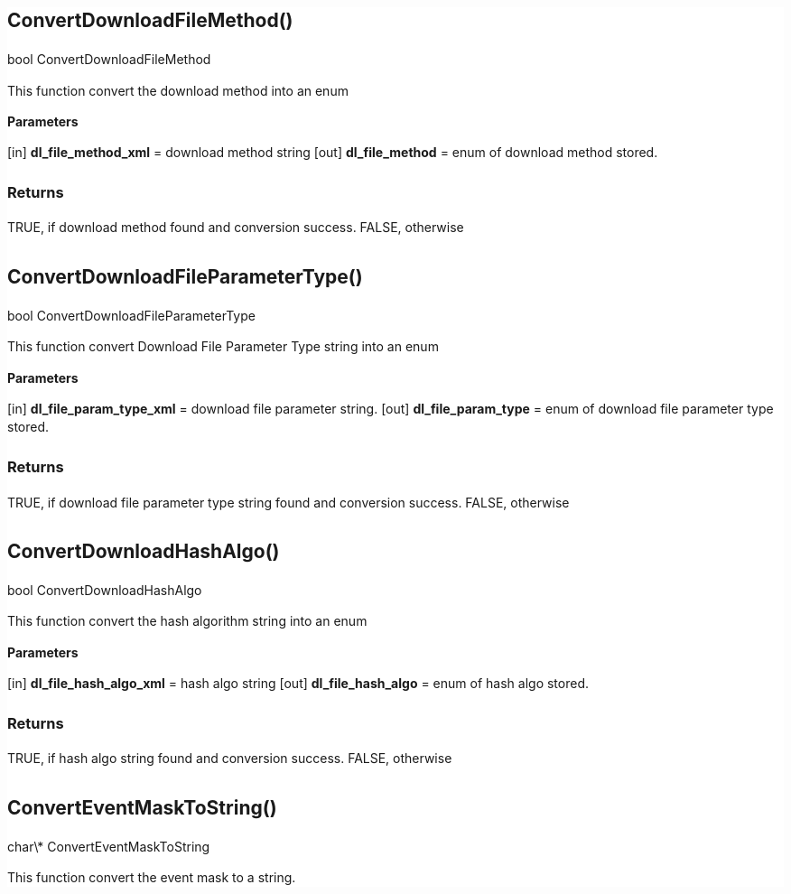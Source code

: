 ## ConvertDownloadFileMethod() <a href="#ac79f3a8be2b18138aed2d7cdad21865e" id="ac79f3a8be2b18138aed2d7cdad21865e"></a>

<p>bool ConvertDownloadFileMethod</p>

This function convert the download method into an enum

**Parameters**

\[in\] **dl_file_method_xml** = download method string \[out\] **dl_file_method** = enum of download method stored.

### Returns

TRUE, if download method found and conversion success. FALSE, otherwise

## ConvertDownloadFileParameterType() <a href="#a63df3f65d545b2fd800f2da017200973" id="a63df3f65d545b2fd800f2da017200973"></a>

<p>bool ConvertDownloadFileParameterType</p>

This function convert Download File Parameter Type string into an enum

**Parameters**

\[in\] **dl_file_param_type_xml** = download file parameter string. \[out\] **dl_file_param_type** = enum of download file parameter type stored.

### Returns

TRUE, if download file parameter type string found and conversion success. FALSE, otherwise

## ConvertDownloadHashAlgo() <a href="#a5b553d25f1c452787635b56988fdfff3" id="a5b553d25f1c452787635b56988fdfff3"></a>

<p>bool ConvertDownloadHashAlgo</p>

This function convert the hash algorithm string into an enum

**Parameters**

\[in\] **dl_file_hash_algo_xml** = hash algo string \[out\] **dl_file_hash_algo** = enum of hash algo stored.

### Returns

TRUE, if hash algo string found and conversion success. FALSE, otherwise

## ConvertEventMaskToString() <a href="#a09d2ed537fccaab89313772a709fbe47" id="a09d2ed537fccaab89313772a709fbe47"></a>

<p>char\* ConvertEventMaskToString</p>

This function convert the event mask to a string.
